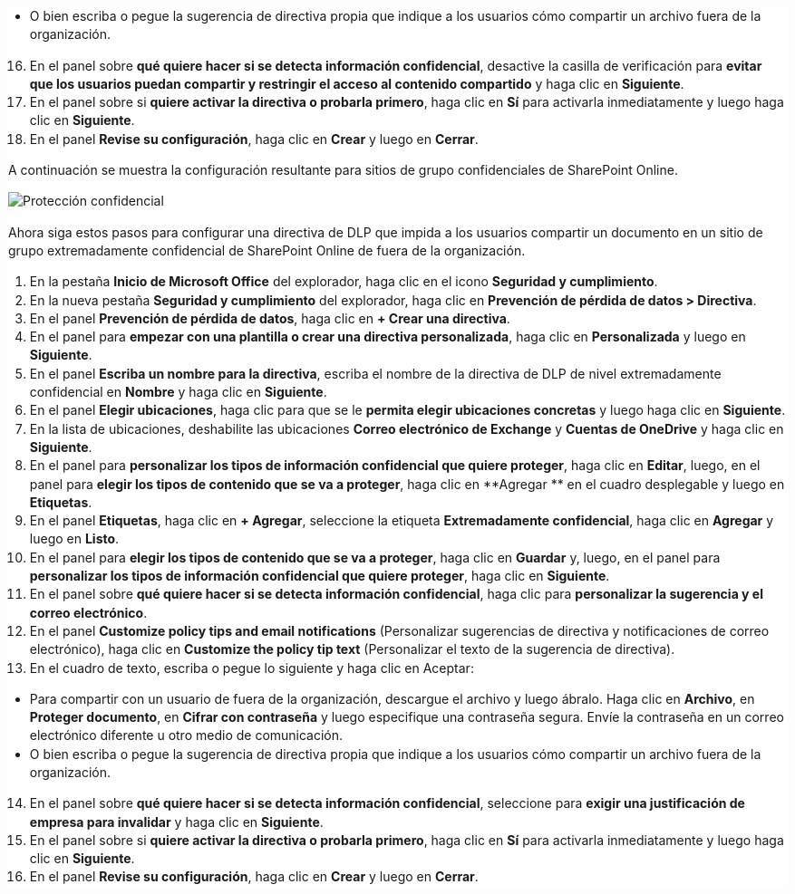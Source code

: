  * O bien escriba o pegue la sugerencia de directiva propia que indique a los usuarios cómo compartir un archivo fuera de la organización.
16. En el panel sobre **qué quiere hacer si se detecta información confidencial**, desactive la casilla de verificación para **evitar que los usuarios puedan compartir y restringir el acceso al contenido compartido** y haga clic en **Siguiente**.
17. En el panel sobre si **quiere activar la directiva o probarla primero**, haga clic en **Sí** para activarla inmediatamente y luego haga clic en **Siguiente**.
18. En el panel **Revise su configuración**, haga clic en **Crear** y luego en **Cerrar**.

A continuación se muestra la configuración resultante para sitios de grupo confidenciales de SharePoint Online.

 ![Protección confidencial](./media/protect-files-with-o365-labels-dlp/sensitive_w_dlp.png)

Ahora siga estos pasos para configurar una directiva de DLP que impida a los usuarios compartir un documento en un sitio de grupo extremadamente confidencial de SharePoint Online de fuera de la organización.

1. En la pestaña **Inicio de Microsoft Office** del explorador, haga clic en el icono **Seguridad y cumplimiento**.
2. En la nueva pestaña **Seguridad y cumplimiento** del explorador, haga clic en **Prevención de pérdida de datos > Directiva**.
3. En el panel **Prevención de pérdida de datos**, haga clic en **+ Crear una directiva**.
4. En el panel para **empezar con una plantilla o crear una directiva personalizada**, haga clic en **Personalizada** y luego en **Siguiente**.
5. En el panel **Escriba un nombre para la directiva**, escriba el nombre de la directiva de DLP de nivel extremadamente confidencial en **Nombre** y haga clic en **Siguiente**.
6. En el panel **Elegir ubicaciones**, haga clic para que se le **permita elegir ubicaciones concretas** y luego haga clic en **Siguiente**.
7. En la lista de ubicaciones, deshabilite las ubicaciones **Correo electrónico de Exchange** y **Cuentas de OneDrive** y haga clic en **Siguiente**.
8. En el panel para **personalizar los tipos de información confidencial que quiere proteger**, haga clic en **Editar**, luego, en el panel para **elegir los tipos de contenido que se va a proteger**, haga clic en **Agregar ** en el cuadro desplegable y luego en **Etiquetas**.
9.  En el panel **Etiquetas**, haga clic en **+ Agregar**, seleccione la etiqueta **Extremadamente confidencial**, haga clic en **Agregar** y luego en **Listo**.
10. En el panel para **elegir los tipos de contenido que se va a proteger**, haga clic en **Guardar** y, luego, en el panel para **personalizar los tipos de información confidencial que quiere proteger**, haga clic en **Siguiente**.
11. En el panel sobre **qué quiere hacer si se detecta información confidencial**, haga clic para **personalizar la sugerencia y el correo electrónico**.
12. En el panel **Customize policy tips and email notifications** (Personalizar sugerencias de directiva y notificaciones de correo electrónico), haga clic en **Customize the policy tip text** (Personalizar el texto de la sugerencia de directiva).
13. En el cuadro de texto, escriba o pegue lo siguiente y haga clic en Aceptar:
 * Para compartir con un usuario de fuera de la organización, descargue el archivo y luego ábralo. Haga clic en **Archivo**, en **Proteger documento**, en **Cifrar con contraseña** y luego especifique una contraseña segura. Envíe la contraseña en un correo electrónico diferente u otro medio de comunicación.
 * O bien escriba o pegue la sugerencia de directiva propia que indique a los usuarios cómo compartir un archivo fuera de la organización.
14. En el panel sobre **qué quiere hacer si se detecta información confidencial**, seleccione para **exigir una justificación de empresa para invalidar** y haga clic en **Siguiente**.
15. En el panel sobre si **quiere activar la directiva o probarla primero**, haga clic en **Sí** para activarla inmediatamente y luego haga clic en **Siguiente**.
16. En el panel **Revise su configuración**, haga clic en **Crear** y luego en **Cerrar**.
